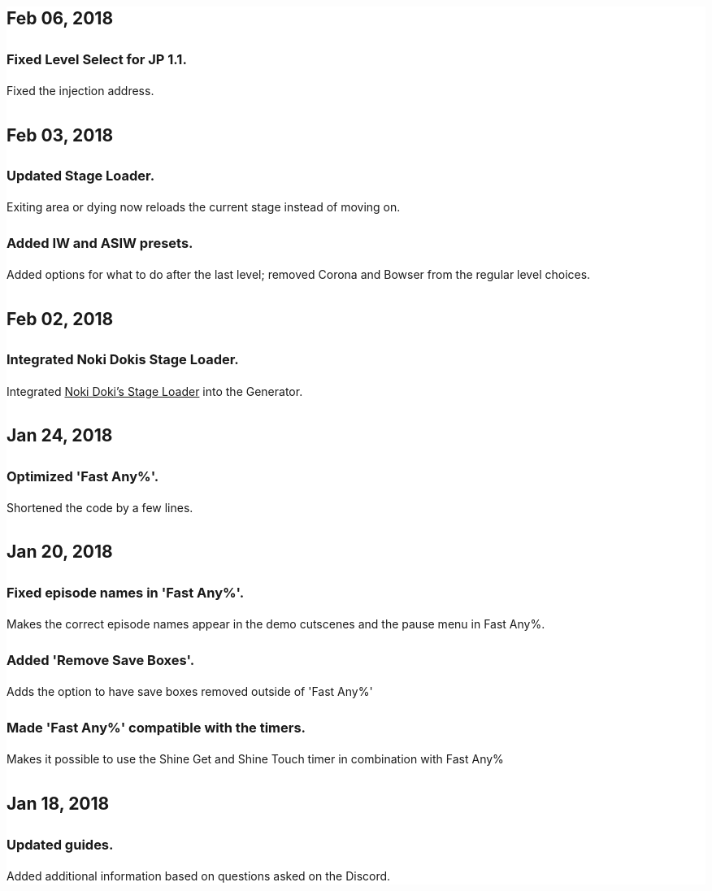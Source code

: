 ## Feb 06, 2018

### Fixed Level Select for JP 1.1.

Fixed the injection address.

## Feb 03, 2018

### Updated Stage Loader.

Exiting area or dying now reloads the current stage instead of moving on.

### Added IW and ASIW presets.

Added options for what to do after the last level; removed Corona and Bowser from the regular level choices.

## Feb 02, 2018

### Integrated Noki Dokis Stage Loader.

Integrated [Noki Doki’s Stage Loader](https://qberoot.github.io/fastcodes/) into the Generator.

## Jan 24, 2018

### Optimized 'Fast Any%'.

Shortened the code by a few lines.

## Jan 20, 2018

### Fixed episode names in 'Fast Any%'.

Makes the correct episode names appear in the demo cutscenes and the pause menu in Fast Any%.

### Added 'Remove Save Boxes'.

Adds the option to have save boxes removed outside of 'Fast Any%'

### Made 'Fast Any%' compatible with the timers.

Makes it possible to use the Shine Get and Shine Touch timer in combination with Fast Any%

## Jan 18, 2018

### Updated guides.

Added additional information based on questions asked on the Discord.
